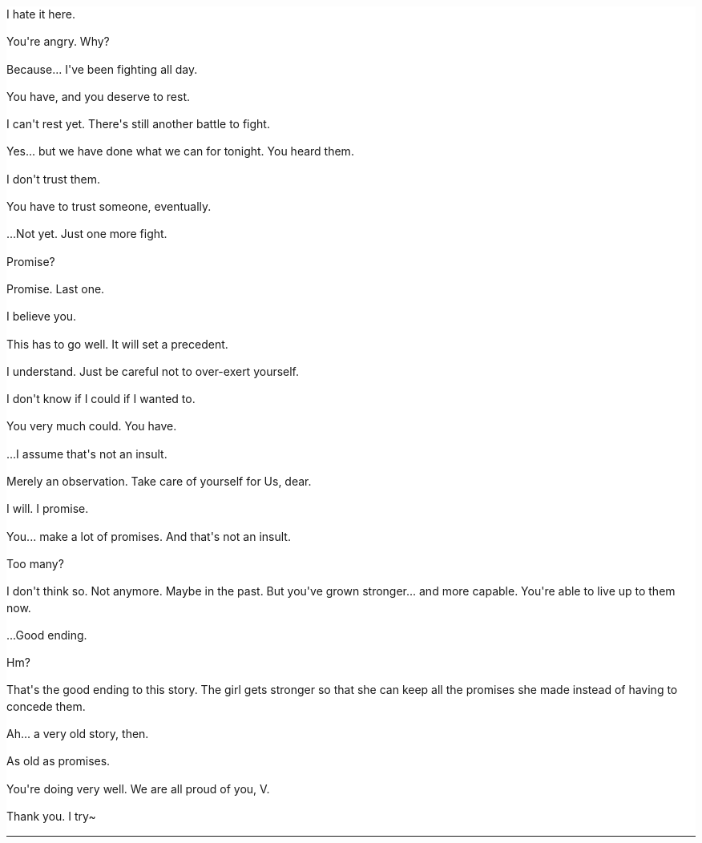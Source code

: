 I hate it here.

You're angry. Why?

Because... I've been fighting all day.

You have, and you deserve to rest.

I can't rest yet. There's still another battle to fight.

Yes... but we have done what we can for tonight. You heard them.

I don't trust them.

You have to trust someone, eventually.

...Not yet. Just one more fight.

Promise?

Promise. Last one.

I believe you.

This has to go well. It will set a precedent.

I understand. Just be careful not to over-exert yourself.

I don't know if I could if I wanted to.

You very much could. You have.

...I assume that's not an insult.

Merely an observation. Take care of yourself for Us, dear.

I will. I promise.

You... make a lot of promises. And that's not an insult.

Too many?

I don't think so. Not anymore. Maybe in the past. But you've grown stronger... and more capable. You're able to live up to them now.

...Good ending.

Hm?

That's the good ending to this story. The girl gets stronger so that she can keep all the promises she made instead of having to concede them.

Ah... a very old story, then.

As old as promises.

You're doing very well. We are all proud of you, V.

Thank you. I try~

___

